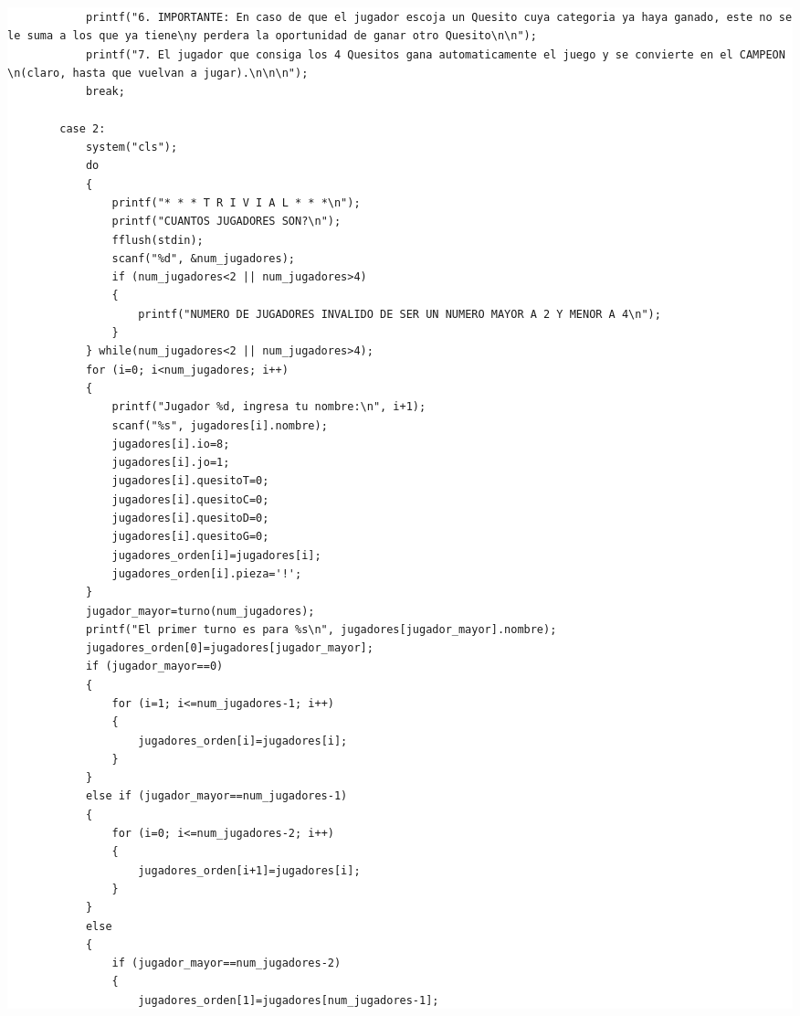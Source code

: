 				printf("6. IMPORTANTE: En caso de que el jugador escoja un Quesito cuya categoria ya haya ganado, este no se le suma a los que ya tiene\ny perdera la oportunidad de ganar otro Quesito\n\n");
				printf("7. El jugador que consiga los 4 Quesitos gana automaticamente el juego y se convierte en el CAMPEON\n(claro, hasta que vuelvan a jugar).\n\n\n");
				break;
				
			case 2:
				system("cls");
				do
				{
					printf("* * * T R I V I A L * * *\n");
					printf("CUANTOS JUGADORES SON?\n");
					fflush(stdin);
					scanf("%d", &num_jugadores);	
					if (num_jugadores<2 || num_jugadores>4)
					{
						printf("NUMERO DE JUGADORES INVALIDO DE SER UN NUMERO MAYOR A 2 Y MENOR A 4\n");
					}
				} while(num_jugadores<2 || num_jugadores>4);
				for (i=0; i<num_jugadores; i++)
				{
					printf("Jugador %d, ingresa tu nombre:\n", i+1);
					scanf("%s", jugadores[i].nombre);
					jugadores[i].io=8;
					jugadores[i].jo=1;
					jugadores[i].quesitoT=0;
					jugadores[i].quesitoC=0;
					jugadores[i].quesitoD=0;
					jugadores[i].quesitoG=0;
					jugadores_orden[i]=jugadores[i];
					jugadores_orden[i].pieza='!';
				}
				jugador_mayor=turno(num_jugadores);
				printf("El primer turno es para %s\n", jugadores[jugador_mayor].nombre);
				jugadores_orden[0]=jugadores[jugador_mayor];
				if (jugador_mayor==0)
				{
					for (i=1; i<=num_jugadores-1; i++)
					{
						jugadores_orden[i]=jugadores[i];
					}
				}
				else if (jugador_mayor==num_jugadores-1)
				{
					for (i=0; i<=num_jugadores-2; i++)
					{
						jugadores_orden[i+1]=jugadores[i];
					}
				}
				else
				{
					if (jugador_mayor==num_jugadores-2)
					{
						jugadores_orden[1]=jugadores[num_jugadores-1];
						